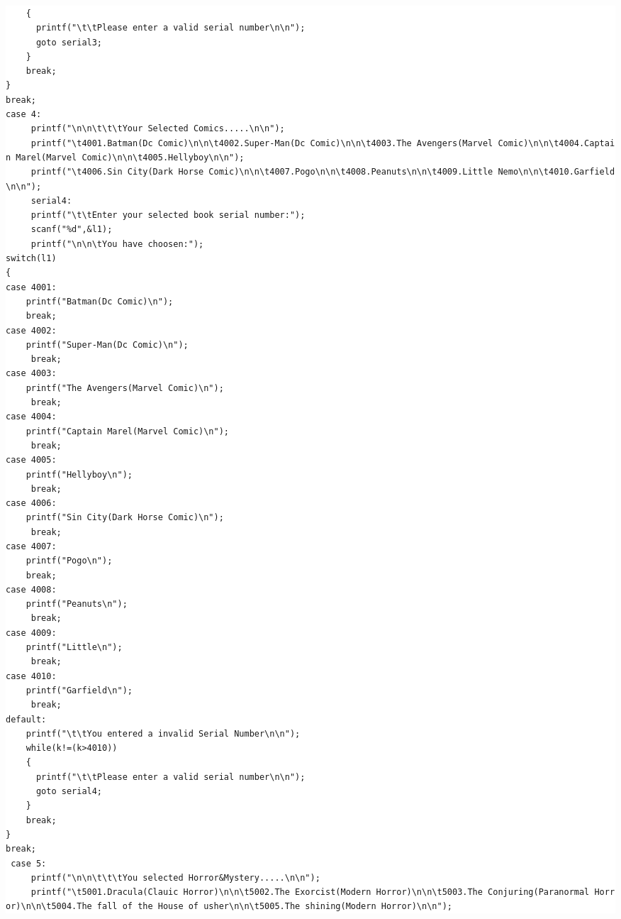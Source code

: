         {
          printf("\t\tPlease enter a valid serial number\n\n");
          goto serial3;
        }
        break;
    }
    break;
    case 4:
         printf("\n\n\t\t\tYour Selected Comics.....\n\n");
         printf("\t4001.Batman(Dc Comic)\n\n\t4002.Super-Man(Dc Comic)\n\n\t4003.The Avengers(Marvel Comic)\n\n\t4004.Captain Marel(Marvel Comic)\n\n\t4005.Hellyboy\n\n");
         printf("\t4006.Sin City(Dark Horse Comic)\n\n\t4007.Pogo\n\n\t4008.Peanuts\n\n\t4009.Little Nemo\n\n\t4010.Garfield\n\n");
         serial4:
         printf("\t\tEnter your selected book serial number:");
         scanf("%d",&l1);
         printf("\n\n\tYou have choosen:");
    switch(l1)
    {
    case 4001:
        printf("Batman(Dc Comic)\n");
        break;
    case 4002:
        printf("Super-Man(Dc Comic)\n");
         break;
    case 4003:
        printf("The Avengers(Marvel Comic)\n");
         break;
    case 4004:
        printf("Captain Marel(Marvel Comic)\n");
         break;
    case 4005:
        printf("Hellyboy\n");
         break;
    case 4006:
        printf("Sin City(Dark Horse Comic)\n");
         break;
    case 4007:
        printf("Pogo\n");
        break;
    case 4008:
        printf("Peanuts\n");
         break;
    case 4009:
        printf("Little\n");
         break;
    case 4010:
        printf("Garfield\n");
         break;
    default:
        printf("\t\tYou entered a invalid Serial Number\n\n");
        while(k!=(k>4010))
        {
          printf("\t\tPlease enter a valid serial number\n\n");
          goto serial4;
        }
        break;
    }
    break;
     case 5:
         printf("\n\n\t\t\tYou selected Horror&Mystery.....\n\n");
         printf("\t5001.Dracula(Clauic Horror)\n\n\t5002.The Exorcist(Modern Horror)\n\n\t5003.The Conjuring(Paranormal Horror)\n\n\t5004.The fall of the House of usher\n\n\t5005.The shining(Modern Horror)\n\n");